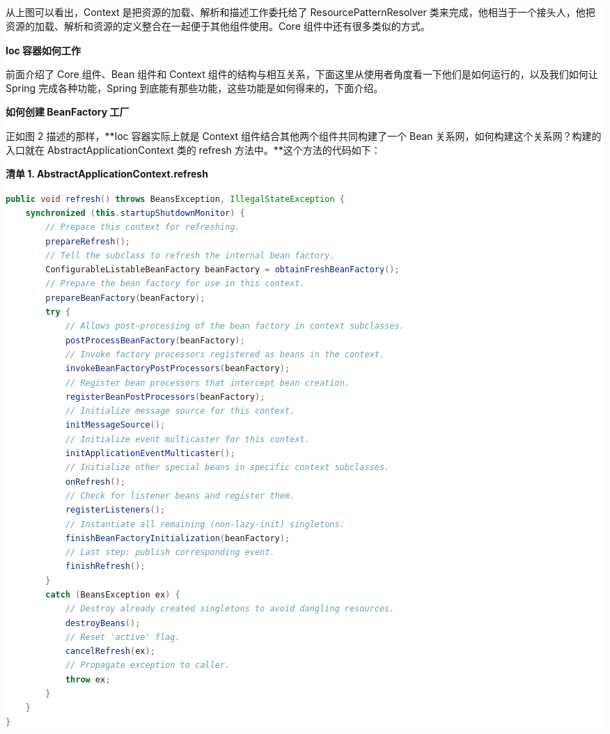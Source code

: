 从上图可以看出，Context 是把资源的加载、解析和描述工作委托给了 ResourcePatternResolver 类来完成，他相当于一个接头人，他把资源的加载、解析和资源的定义整合在一起便于其他组件使用。Core 组件中还有很多类似的方式。

**Ioc 容器如何工作**

前面介绍了 Core 组件、Bean 组件和 Context 组件的结构与相互关系，下面这里从使用者角度看一下他们是如何运行的，以及我们如何让 Spring 完成各种功能，Spring 到底能有那些功能，这些功能是如何得来的，下面介绍。

**如何创建 BeanFactory 工厂**

正如图 2 描述的那样，**Ioc 容器实际上就是 Context 组件结合其他两个组件共同构建了一个 Bean 关系网，如何构建这个关系网？构建的入口就在 AbstractApplicationContext 类的 refresh 方法中。**这个方法的代码如下：

**清单 1. AbstractApplicationContext.refresh**

```java
public void refresh() throws BeansException, IllegalStateException {
    synchronized (this.startupShutdownMonitor) {
        // Prepare this context for refreshing.
        prepareRefresh();
        // Tell the subclass to refresh the internal bean factory.
        ConfigurableListableBeanFactory beanFactory = obtainFreshBeanFactory();
        // Prepare the bean factory for use in this context.
        prepareBeanFactory(beanFactory);
        try {
            // Allows post-processing of the bean factory in context subclasses.
            postProcessBeanFactory(beanFactory);
            // Invoke factory processors registered as beans in the context.
            invokeBeanFactoryPostProcessors(beanFactory);
            // Register bean processors that intercept bean creation.
            registerBeanPostProcessors(beanFactory);
            // Initialize message source for this context.
            initMessageSource();
            // Initialize event multicaster for this context.
            initApplicationEventMulticaster();
            // Initialize other special beans in specific context subclasses.
            onRefresh();
            // Check for listener beans and register them.
            registerListeners();
            // Instantiate all remaining (non-lazy-init) singletons.
            finishBeanFactoryInitialization(beanFactory);
            // Last step: publish corresponding event.
            finishRefresh();
        }
        catch (BeansException ex) {
            // Destroy already created singletons to avoid dangling resources.
            destroyBeans();
            // Reset 'active' flag.
            cancelRefresh(ex);
            // Propagate exception to caller.
            throw ex;
        }
    }
}
```
